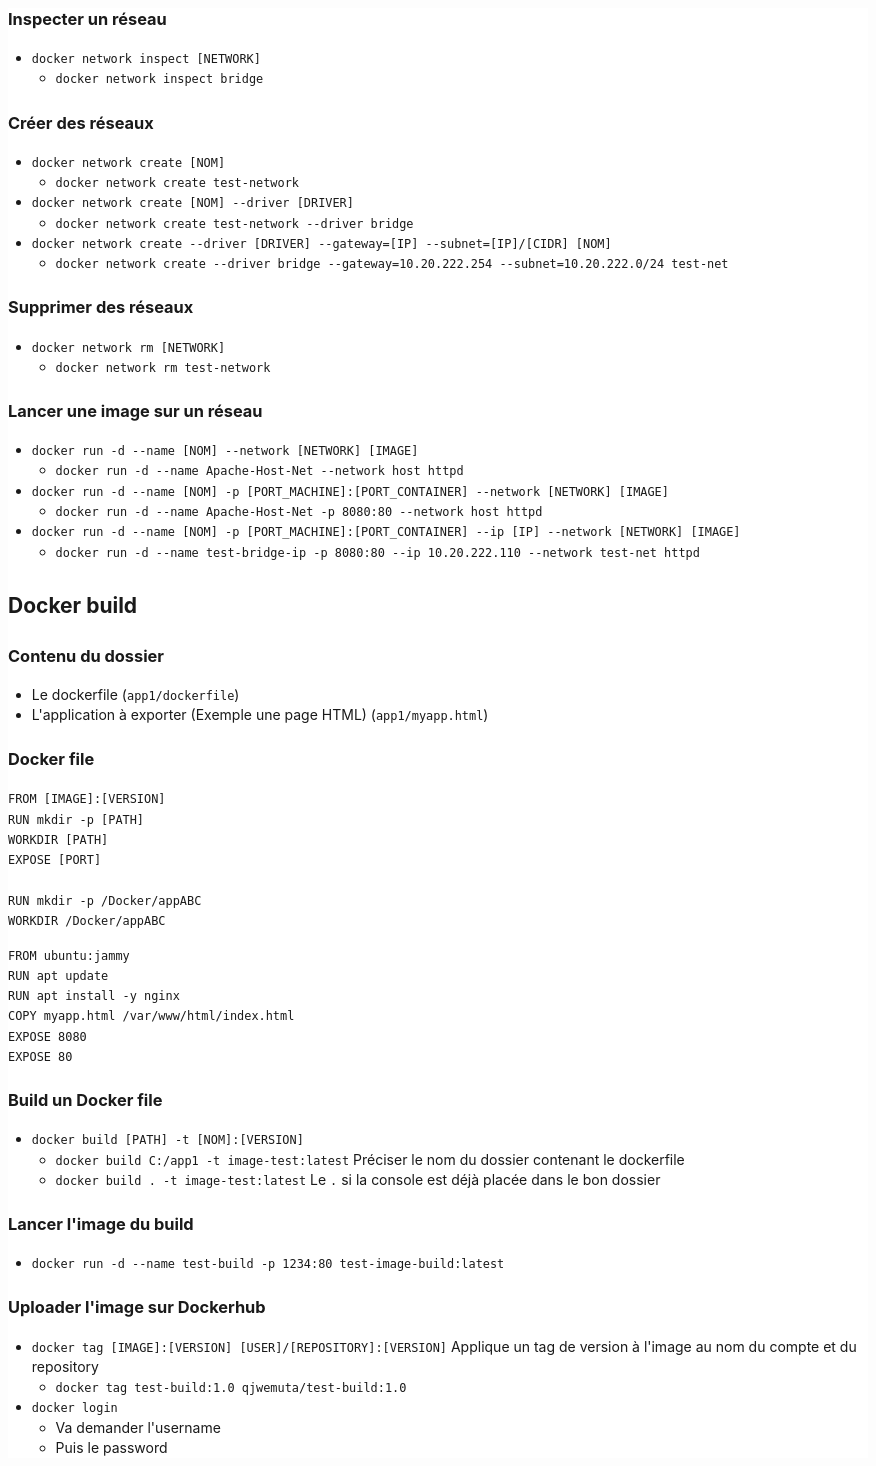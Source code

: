 ### Inspecter un réseau
- `docker network inspect [NETWORK]`
  - `docker network inspect bridge`
### Créer des réseaux
- `docker network create [NOM]`
  - `docker network create test-network`
- `docker network create [NOM] --driver [DRIVER]`
  - `docker network create test-network --driver bridge`
- `docker network create --driver [DRIVER] --gateway=[IP] --subnet=[IP]/[CIDR] [NOM]`
  - `docker network create --driver bridge --gateway=10.20.222.254 --subnet=10.20.222.0/24 test-net`
### Supprimer des réseaux
- `docker network rm [NETWORK]`
  - `docker network rm test-network`
### Lancer une image sur un réseau
- `docker run -d --name [NOM] --network [NETWORK] [IMAGE]`
  - `docker run -d --name Apache-Host-Net --network host httpd`
- `docker run -d --name [NOM] -p [PORT_MACHINE]:[PORT_CONTAINER] --network [NETWORK] [IMAGE]`
  - `docker run -d --name Apache-Host-Net -p 8080:80 --network host httpd`
- `docker run -d --name [NOM] -p [PORT_MACHINE]:[PORT_CONTAINER] --ip [IP] --network [NETWORK] [IMAGE]`
  - `docker run -d --name test-bridge-ip -p 8080:80 --ip 10.20.222.110 --network test-net httpd`

## Docker build
### Contenu du dossier
- Le dockerfile (`app1/dockerfile`)
- L'application à exporter (Exemple une page HTML) (`app1/myapp.html`)
### Docker file
```
FROM [IMAGE]:[VERSION]
RUN mkdir -p [PATH]
WORKDIR [PATH]
EXPOSE [PORT]

RUN mkdir -p /Docker/appABC
WORKDIR /Docker/appABC
```

```
FROM ubuntu:jammy
RUN apt update
RUN apt install -y nginx
COPY myapp.html /var/www/html/index.html
EXPOSE 8080
EXPOSE 80
```
### Build un Docker file
- `docker build [PATH] -t [NOM]:[VERSION]`
  - `docker build C:/app1 -t image-test:latest` Préciser le nom du dossier contenant le dockerfile
  - `docker build . -t image-test:latest` Le `.` si la console est déjà placée dans le bon dossier
### Lancer l'image du build
- `docker run -d --name test-build -p 1234:80 test-image-build:latest`
### Uploader l'image sur Dockerhub
- `docker tag [IMAGE]:[VERSION] [USER]/[REPOSITORY]:[VERSION]` Applique un tag de version à l'image au nom du compte et du repository
  - `docker tag test-build:1.0 qjwemuta/test-build:1.0`
- `docker login`
  - Va demander l'username
  - Puis le password